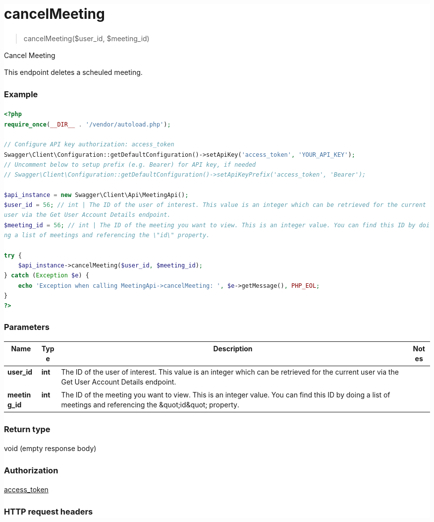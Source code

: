 # **cancelMeeting**
> cancelMeeting($user_id, $meeting_id)

Cancel Meeting

This endpoint deletes a scheuled meeting.

### Example
```php
<?php
require_once(__DIR__ . '/vendor/autoload.php');

// Configure API key authorization: access_token
Swagger\Client\Configuration::getDefaultConfiguration()->setApiKey('access_token', 'YOUR_API_KEY');
// Uncomment below to setup prefix (e.g. Bearer) for API key, if needed
// Swagger\Client\Configuration::getDefaultConfiguration()->setApiKeyPrefix('access_token', 'Bearer');

$api_instance = new Swagger\Client\Api\MeetingApi();
$user_id = 56; // int | The ID of the user of interest. This value is an integer which can be retrieved for the current user via the Get User Account Details endpoint.
$meeting_id = 56; // int | The ID of the meeting you want to view. This is an integer value. You can find this ID by doing a list of meetings and referencing the \"id\" property.

try {
    $api_instance->cancelMeeting($user_id, $meeting_id);
} catch (Exception $e) {
    echo 'Exception when calling MeetingApi->cancelMeeting: ', $e->getMessage(), PHP_EOL;
}
?>
```

### Parameters

Name | Type | Description  | Notes
------------- | ------------- | ------------- | -------------
 **user_id** | **int**| The ID of the user of interest. This value is an integer which can be retrieved for the current user via the Get User Account Details endpoint. |
 **meeting_id** | **int**| The ID of the meeting you want to view. This is an integer value. You can find this ID by doing a list of meetings and referencing the \&quot;id\&quot; property. |

### Return type

void (empty response body)

### Authorization

[access_token](../../README.md#access_token)

### HTTP request headers
